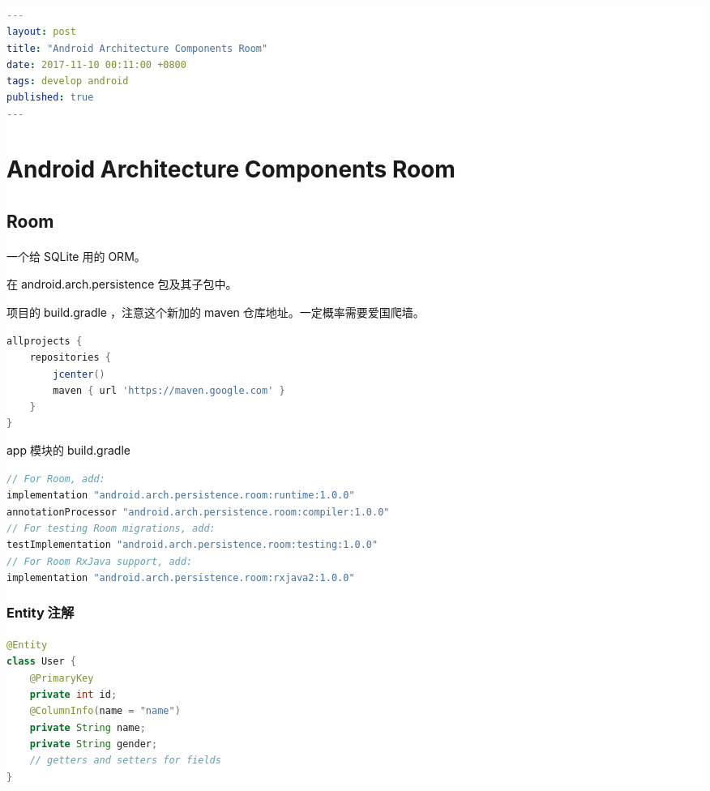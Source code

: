 ```yaml
---
layout: post
title: "Android Architecture Components Room"
date: 2017-11-10 00:11:00 +0800
tags: develop android
published: true
---
```

# Android Architecture Components Room

## Room

一个给 SQLite 用的 ORM。

在 android.arch.persistence 包及其子包中。

项目的 build.gradle ，注意这个新加的 maven 仓库地址。一定概率需要爱国爬墙。

```groovy
allprojects {
    repositories {
        jcenter()
        maven { url 'https://maven.google.com' }
    }
}
```
app 模块的 build.gradle
```groovy
// For Room, add:
implementation "android.arch.persistence.room:runtime:1.0.0"
annotationProcessor "android.arch.persistence.room:compiler:1.0.0"
// For testing Room migrations, add:
testImplementation "android.arch.persistence.room:testing:1.0.0"
// For Room RxJava support, add:
implementation "android.arch.persistence.room:rxjava2:1.0.0"
```

### Entity 注解
 
```Java
@Entity
class User {
    @PrimaryKey
    private int id;
    @ColumnInfo(name = "name")
    private String name;
    private String gender;
    // getters and setters for fields
}
```
